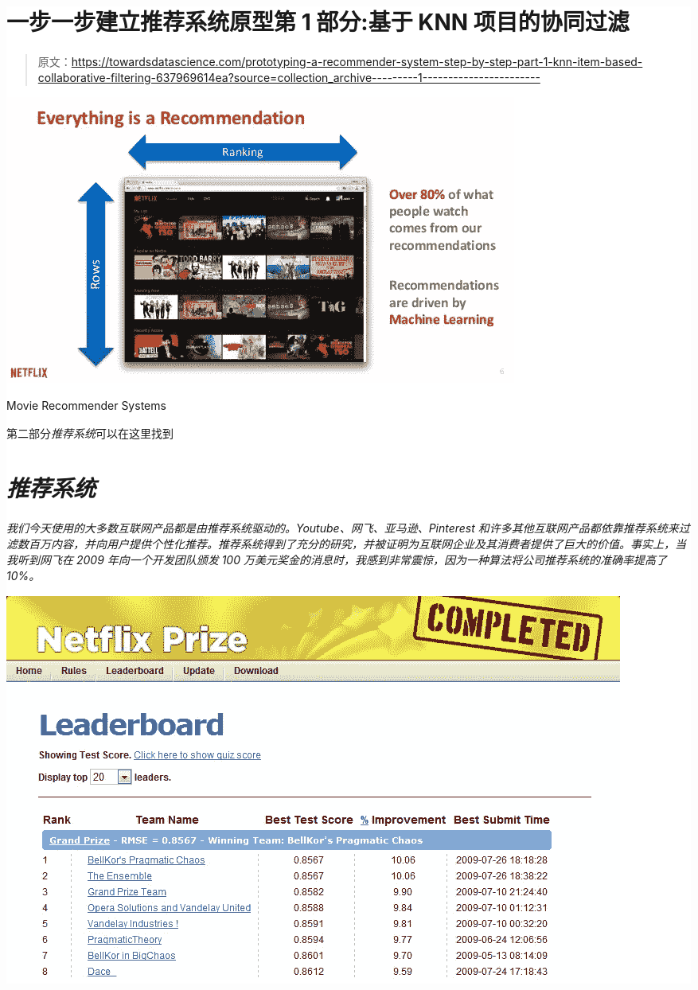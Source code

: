# 一步一步建立推荐系统原型第 1 部分:基于 KNN 项目的协同过滤

> 原文：<https://towardsdatascience.com/prototyping-a-recommender-system-step-by-step-part-1-knn-item-based-collaborative-filtering-637969614ea?source=collection_archive---------1----------------------->

![](img/72bfe4272449da592a12dae37748d705.png)

Movie Recommender Systems

第二部分*推荐系统*可以在这里找到[](/prototyping-a-recommender-system-step-by-step-part-2-alternating-least-square-als-matrix-4a76c58714a1)

# *推荐系统*

*我们今天使用的大多数互联网产品都是由推荐系统驱动的。Youtube、网飞、亚马逊、Pinterest 和许多其他互联网产品都依靠推荐系统来过滤数百万内容，并向用户提供个性化推荐。推荐系统得到了充分的研究，并被证明为互联网企业及其消费者提供了巨大的价值。事实上，当我听到网飞在 2009 年向一个开发团队颁发 100 万美元奖金的消息时，我感到非常震惊，因为一种算法将公司推荐系统的准确率提高了 10%。*

*![](img/8452cef7136d9af514b6713c29e23bd5.png)*
